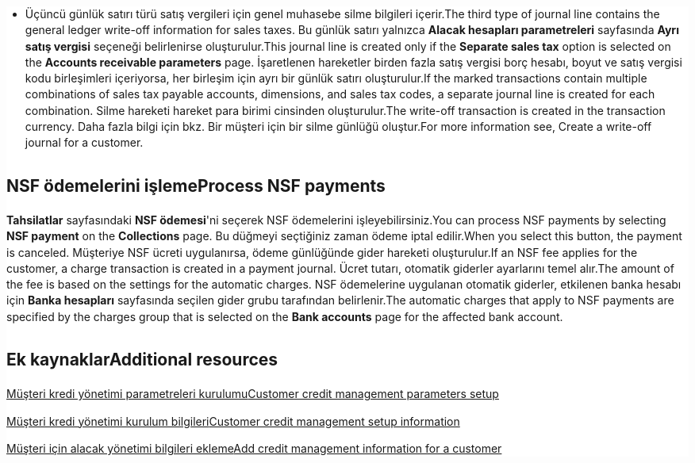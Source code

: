 - <span data-ttu-id="c9d50-183">Üçüncü günlük satırı türü satış vergileri için genel muhasebe silme bilgileri içerir.</span><span class="sxs-lookup"><span data-stu-id="c9d50-183">The third type of journal line contains the general ledger write-off information for sales taxes.</span></span> <span data-ttu-id="c9d50-184">Bu günlük satırı yalnızca **Alacak hesapları parametreleri** sayfasında **Ayrı satış vergisi** seçeneği belirlenirse oluşturulur.</span><span class="sxs-lookup"><span data-stu-id="c9d50-184">This journal line is created only if the **Separate sales tax** option is selected on the **Accounts receivable parameters** page.</span></span> <span data-ttu-id="c9d50-185">İşaretlenen hareketler birden fazla satış vergisi borç hesabı, boyut ve satış vergisi kodu birleşimleri içeriyorsa, her birleşim için ayrı bir günlük satırı oluşturulur.</span><span class="sxs-lookup"><span data-stu-id="c9d50-185">If the marked transactions contain multiple combinations of sales tax payable accounts, dimensions, and sales tax codes, a separate journal line is created for each combination.</span></span> <span data-ttu-id="c9d50-186">Silme hareketi hareket para birimi cinsinden oluşturulur.</span><span class="sxs-lookup"><span data-stu-id="c9d50-186">The write-off transaction is created in the transaction currency.</span></span> <span data-ttu-id="c9d50-187">Daha fazla bilgi için bkz. Bir müşteri için bir silme günlüğü oluştur.</span><span class="sxs-lookup"><span data-stu-id="c9d50-187">For more information see, Create a write-off journal for a customer.</span></span>

## <a name="process-nsf-payments"></a><span data-ttu-id="c9d50-188">NSF ödemelerini işleme</span><span class="sxs-lookup"><span data-stu-id="c9d50-188">Process NSF payments</span></span>

<span data-ttu-id="c9d50-189">**Tahsilatlar** sayfasındaki **NSF ödemesi**'ni seçerek NSF ödemelerini işleyebilirsiniz.</span><span class="sxs-lookup"><span data-stu-id="c9d50-189">You can process NSF payments by selecting **NSF payment** on the **Collections** page.</span></span> <span data-ttu-id="c9d50-190">Bu düğmeyi seçtiğiniz zaman ödeme iptal edilir.</span><span class="sxs-lookup"><span data-stu-id="c9d50-190">When you select this button, the payment is canceled.</span></span> <span data-ttu-id="c9d50-191">Müşteriye NSF ücreti uygulanırsa, ödeme günlüğünde gider hareketi oluşturulur.</span><span class="sxs-lookup"><span data-stu-id="c9d50-191">If an NSF fee applies for the customer, a charge transaction is created in a payment journal.</span></span> <span data-ttu-id="c9d50-192">Ücret tutarı, otomatik giderler ayarlarını temel alır.</span><span class="sxs-lookup"><span data-stu-id="c9d50-192">The amount of the fee is based on the settings for the automatic charges.</span></span> <span data-ttu-id="c9d50-193">NSF ödemelerine uygulanan otomatik giderler, etkilenen banka hesabı için **Banka hesapları** sayfasında seçilen gider grubu tarafından belirlenir.</span><span class="sxs-lookup"><span data-stu-id="c9d50-193">The automatic charges that apply to NSF payments are specified by the charges group that is selected on the **Bank accounts** page for the affected bank account.</span></span>

## <a name="additional-resources"></a><span data-ttu-id="c9d50-194">Ek kaynaklar</span><span class="sxs-lookup"><span data-stu-id="c9d50-194">Additional resources</span></span>

[<span data-ttu-id="c9d50-195">Müşteri kredi yönetimi parametreleri kurulumu</span><span class="sxs-lookup"><span data-stu-id="c9d50-195">Customer credit management parameters setup</span></span>](./cm-credit-mgmt-setup.md)

[<span data-ttu-id="c9d50-196">Müşteri kredi yönetimi kurulum bilgileri</span><span class="sxs-lookup"><span data-stu-id="c9d50-196">Customer credit management setup information</span></span>](./cm-setup-information.md)

[<span data-ttu-id="c9d50-197">Müşteri için alacak yönetimi bilgileri ekleme</span><span class="sxs-lookup"><span data-stu-id="c9d50-197">Add credit management information for a customer</span></span>](./cm-add-credit-mgmt-information-customer.md)
